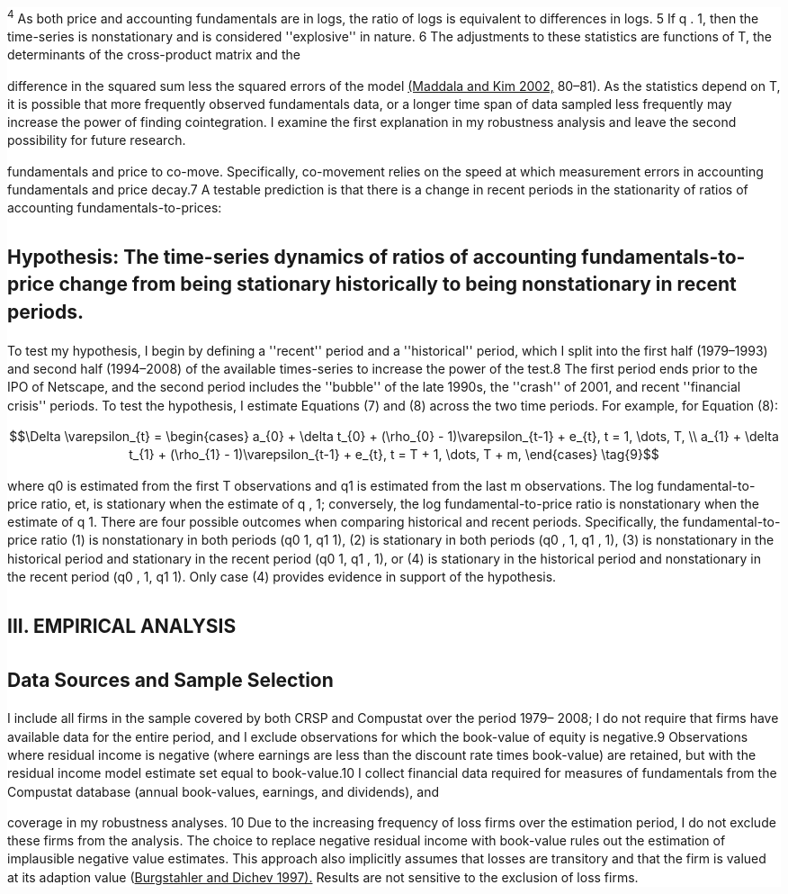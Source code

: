 <sup>4</sup> As both price and accounting fundamentals are in logs, the ratio of logs is equivalent to differences in logs. 5 If q . 1, then the time-series is nonstationary and is considered ''explosive'' in nature. 6 The adjustments to these statistics are functions of T, the determinants of the cross-product matrix and the

difference in the squared sum less the squared errors of the model [(Maddala and Kim 2002,](#page-24-0) 80–81). As the statistics depend on T, it is possible that more frequently observed fundamentals data, or a longer time span of data sampled less frequently may increase the power of finding cointegration. I examine the first explanation in my robustness analysis and leave the second possibility for future research.

fundamentals and price to co-move. Specifically, co-movement relies on the speed at which measurement errors in accounting fundamentals and price decay.7 A testable prediction is that there is a change in recent periods in the stationarity of ratios of accounting fundamentals-to-prices:

## Hypothesis: The time-series dynamics of ratios of accounting fundamentals-to-price change from being stationary historically to being nonstationary in recent periods.

To test my hypothesis, I begin by defining a ''recent'' period and a ''historical'' period, which I split into the first half (1979–1993) and second half (1994–2008) of the available times-series to increase the power of the test.8 The first period ends prior to the IPO of Netscape, and the second period includes the ''bubble'' of the late 1990s, the ''crash'' of 2001, and recent ''financial crisis'' periods. To test the hypothesis, I estimate Equations (7) and (8) across the two time periods. For example, for Equation (8):

$$\Delta \varepsilon_{t} = \begin{cases} a_{0} + \delta t_{0} + (\rho_{0} - 1)\varepsilon_{t-1} + e_{t}, t = 1, \dots, T, \\ a_{1} + \delta t_{1} + (\rho_{1} - 1)\varepsilon_{t-1} + e_{t}, t = T + 1, \dots, T + m, \end{cases} \tag{9}$$

where q0 is estimated from the first T observations and q1 is estimated from the last m observations. The log fundamental-to-price ratio, et, is stationary when the estimate of q , 1; conversely, the log fundamental-to-price ratio is nonstationary when the estimate of q 1. There are four possible outcomes when comparing historical and recent periods. Specifically, the fundamental-to-price ratio (1) is nonstationary in both periods (q0 1, q1 1), (2) is stationary in both periods (q0 , 1, q1 , 1), (3) is nonstationary in the historical period and stationary in the recent period (q0 1, q1 , 1), or (4) is stationary in the historical period and nonstationary in the recent period (q0 , 1, q1 1). Only case (4) provides evidence in support of the hypothesis.

## III. EMPIRICAL ANALYSIS

## Data Sources and Sample Selection

I include all firms in the sample covered by both CRSP and Compustat over the period 1979– 2008; I do not require that firms have available data for the entire period, and I exclude observations for which the book-value of equity is negative.9 Observations where residual income is negative (where earnings are less than the discount rate times book-value) are retained, but with the residual income model estimate set equal to book-value.10 I collect financial data required for measures of fundamentals from the Compustat database (annual book-values, earnings, and dividends), and

coverage in my robustness analyses. 10 Due to the increasing frequency of loss firms over the estimation period, I do not exclude these firms from the analysis. The choice to replace negative residual income with book-value rules out the estimation of implausible negative value estimates. This approach also implicitly assumes that losses are transitory and that the firm is valued at its adaption value ([Burgstahler and Dichev 1997).](#page-23-0) Results are not sensitive to the exclusion of loss firms.
